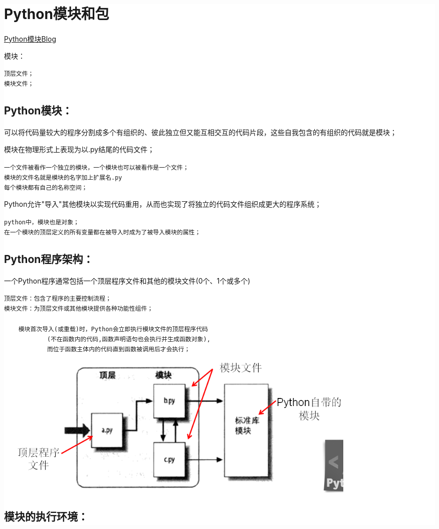 # Python模块和包

[Python模块Blog](Python模块.md)


模块：

	顶层文件；
	模块文件；

## Python模块：

可以将代码量较大的程序分割成多个有组织的、彼此独立但又能互相交互的代码片段，这些自我包含的有组织的代码就是模块；

模块在物理形式上表现为以.py结尾的代码文件；

	一个文件被看作一个独立的模块，一个模块也可以被看作是一个文件；
	模块的文件名就是模块的名字加上扩展名.py
	每个模块都有自己的名称空间；

Python允许"导入"其他模块以实现代码重用，从而也实现了将独立的代码文件组织成更大的程序系统；

	python中，模块也是对象；
	在一个模块的顶层定义的所有变量都在被导入时成为了被导入模块的属性；

## Python程序架构：

一个Python程序通常包括一个顶层程序文件和其他的模块文件(0个、1个或多个)

	顶层文件：包含了程序的主要控制流程；
	模块文件：为顶层文件或其他模块提供各种功能性组件；

		模块首次导入(或重载)时，Python会立即执行模块文件的顶层程序代码
                (不在函数内的代码,函数声明语句也会执行并生成函数对象),
                而位于函数主体内的代码直到函数被调用后才会执行；

![python_strucure](/images/python_strucure.png)


## 模块的执行环境：

